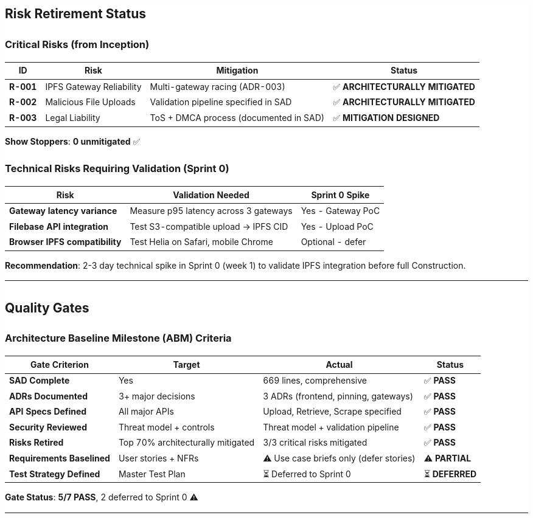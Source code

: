 ## Risk Retirement Status

### Critical Risks (from Inception)

| ID | Risk | Mitigation | Status |
|----|------|------------|--------|
| **R-001** | IPFS Gateway Reliability | Multi-gateway racing (ADR-003) | ✅ **ARCHITECTURALLY MITIGATED** |
| **R-002** | Malicious File Uploads | Validation pipeline specified in SAD | ✅ **ARCHITECTURALLY MITIGATED** |
| **R-003** | Legal Liability | ToS + DMCA process (documented in SAD) | ✅ **MITIGATION DESIGNED** |

**Show Stoppers**: **0 unmitigated** ✅

### Technical Risks Requiring Validation (Sprint 0)

| Risk | Validation Needed | Sprint 0 Spike |
|------|-------------------|----------------|
| **Gateway latency variance** | Measure p95 latency across 3 gateways | Yes - Gateway PoC |
| **Filebase API integration** | Test S3-compatible upload → IPFS CID | Yes - Upload PoC |
| **Browser IPFS compatibility** | Test Helia on Safari, mobile Chrome | Optional - defer |

**Recommendation**: 2-3 day technical spike in Sprint 0 (week 1) to validate IPFS integration before full Construction.

---

## Quality Gates

### Architecture Baseline Milestone (ABM) Criteria

| Gate Criterion | Target | Actual | Status |
|----------------|--------|--------|--------|
| **SAD Complete** | Yes | 669 lines, comprehensive | ✅ **PASS** |
| **ADRs Documented** | 3+ major decisions | 3 ADRs (frontend, pinning, gateways) | ✅ **PASS** |
| **API Specs Defined** | All major APIs | Upload, Retrieve, Scrape specified | ✅ **PASS** |
| **Security Reviewed** | Threat model + controls | Threat model + validation pipeline | ✅ **PASS** |
| **Risks Retired** | Top 70% architecturally mitigated | 3/3 critical risks mitigated | ✅ **PASS** |
| **Requirements Baselined** | User stories + NFRs | ⚠️ Use case briefs only (defer stories) | ⚠️ **PARTIAL** |
| **Test Strategy Defined** | Master Test Plan | ⏳ Deferred to Sprint 0 | ⏳ **DEFERRED** |

**Gate Status**: **5/7 PASS**, 2 deferred to Sprint 0 ⚠️

---

